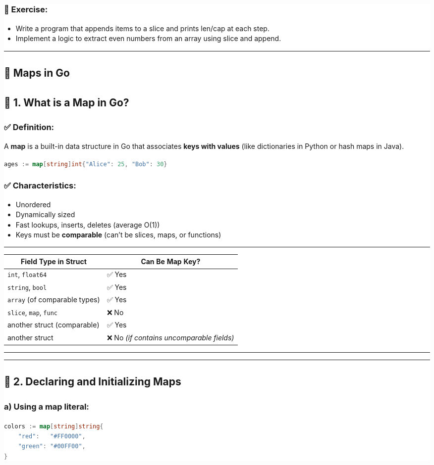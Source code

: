 ### 📝 Exercise:

* Write a program that appends items to a slice and prints len/cap at each step.
* Implement a logic to extract even numbers from an array using slice and append.

---

## 🔸 Maps in Go

## 🔹 1. **What is a Map in Go?**

### ✅ Definition:

A **map** is a built-in data structure in Go that associates **keys with values** (like dictionaries in Python or hash maps in Java).

```go
ages := map[string]int{"Alice": 25, "Bob": 30}
```

### ✅ Characteristics:

* Unordered
* Dynamically sized
* Fast lookups, inserts, deletes (average O(1))
* Keys must be **comparable** (can’t be slices, maps, or functions)
---
| Field Type in Struct           | Can Be Map Key?    |
|-------------------------------|--------------------|
| `int`, `float64`              | ✅ Yes             |
| `string`, `bool`              | ✅ Yes             |
| `array` (of comparable types) | ✅ Yes             |
| `slice`, `map`, `func`        | ❌ No              |
| another struct (comparable)   | ✅ Yes             |
| another struct                | ❌ No *(if contains uncomparable fields)* |
---
---

## 🔹 2. **Declaring and Initializing Maps**

### a) **Using a map literal**:

```go
colors := map[string]string{
    "red":   "#FF0000",
    "green": "#00FF00",
}
```
